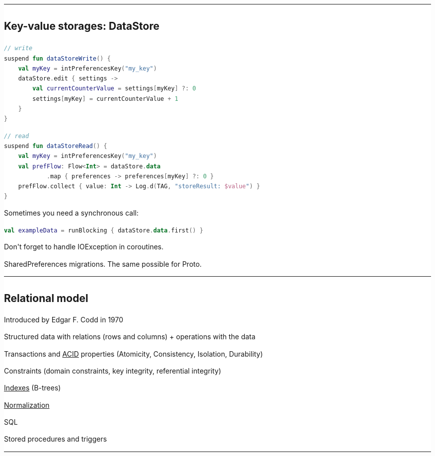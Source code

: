 
---

## Key-value storages: DataStore

```kotlin
// write
suspend fun dataStoreWrite() {
    val myKey = intPreferencesKey("my_key")
    dataStore.edit { settings ->
        val currentCounterValue = settings[myKey] ?: 0
        settings[myKey] = currentCounterValue + 1
    }
}
```

```kotlin
// read
suspend fun dataStoreRead() {
    val myKey = intPreferencesKey("my_key")
    val prefFlow: Flow<Int> = dataStore.data
            .map { preferences -> preferences[myKey] ?: 0 }
    prefFlow.collect { value: Int -> Log.d(TAG, "storeResult: $value") }
}
```

Sometimes you need a synchronous call:

```kotlin
val exampleData = runBlocking { dataStore.data.first() }
```

Don't forget to handle IOException in coroutines.

SharedPreferences migrations. The same possible for Proto. 

---

## Relational model

Introduced by Edgar F. Codd in 1970

Structured data with relations (rows and columns) + operations with the data

Transactions and [ACID](https://www.ibm.com/support/knowledgecenter/en/SSGMCP_5.3.0/com.ibm.cics.ts.productoverview.doc/concepts/acid.html) properties (Atomicity, Consistency, Isolation, Durability)

Constraints (domain constraints, key integrity, referential integrity)

[Indexes](https://stackoverflow.com/questions/1108/how-does-database-indexing-work) (B-trees)

[Normalization](https://en.wikipedia.org/wiki/Database_normalization)

SQL

Stored procedures and triggers

---
